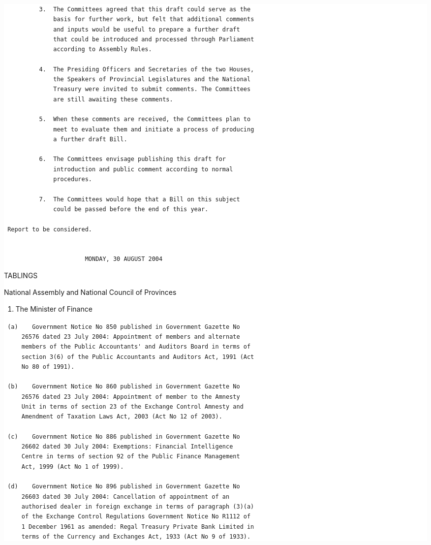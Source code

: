               3.  The Committees agreed that this draft could serve as the
                  basis for further work, but felt that additional comments
                  and inputs would be useful to prepare a further draft
                  that could be introduced and processed through Parliament
                  according to Assembly Rules.

              4.  The Presiding Officers and Secretaries of the two Houses,
                  the Speakers of Provincial Legislatures and the National
                  Treasury were invited to submit comments. The Committees
                  are still awaiting these comments.

              5.  When these comments are received, the Committees plan to
                  meet to evaluate them and initiate a process of producing
                  a further draft Bill.

              6.  The Committees envisage publishing this draft for
                  introduction and public comment according to normal
                  procedures.

              7.  The Committees would hope that a Bill on this subject
                  could be passed before the end of this year.

     Report to be considered.


                           MONDAY, 30 AUGUST 2004



TABLINGS


National Assembly and National Council of Provinces

1.    The Minister of Finance


     (a)    Government Notice No 850 published in Government Gazette No
         26576 dated 23 July 2004: Appointment of members and alternate
         members of the Public Accountants' and Auditors Board in terms of
         section 3(6) of the Public Accountants and Auditors Act, 1991 (Act
         No 80 of 1991).

     (b)    Government Notice No 860 published in Government Gazette No
         26576 dated 23 July 2004: Appointment of member to the Amnesty
         Unit in terms of section 23 of the Exchange Control Amnesty and
         Amendment of Taxation Laws Act, 2003 (Act No 12 of 2003).

     (c)    Government Notice No 886 published in Government Gazette No
         26602 dated 30 July 2004: Exemptions: Financial Intelligence
         Centre in terms of section 92 of the Public Finance Management
         Act, 1999 (Act No 1 of 1999).

     (d)    Government Notice No 896 published in Government Gazette No
         26603 dated 30 July 2004: Cancellation of appointment of an
         authorised dealer in foreign exchange in terms of paragraph (3)(a)
         of the Exchange Control Regulations Government Notice No R1112 of
         1 December 1961 as amended: Regal Treasury Private Bank Limited in
         terms of the Currency and Exchanges Act, 1933 (Act No 9 of 1933).
